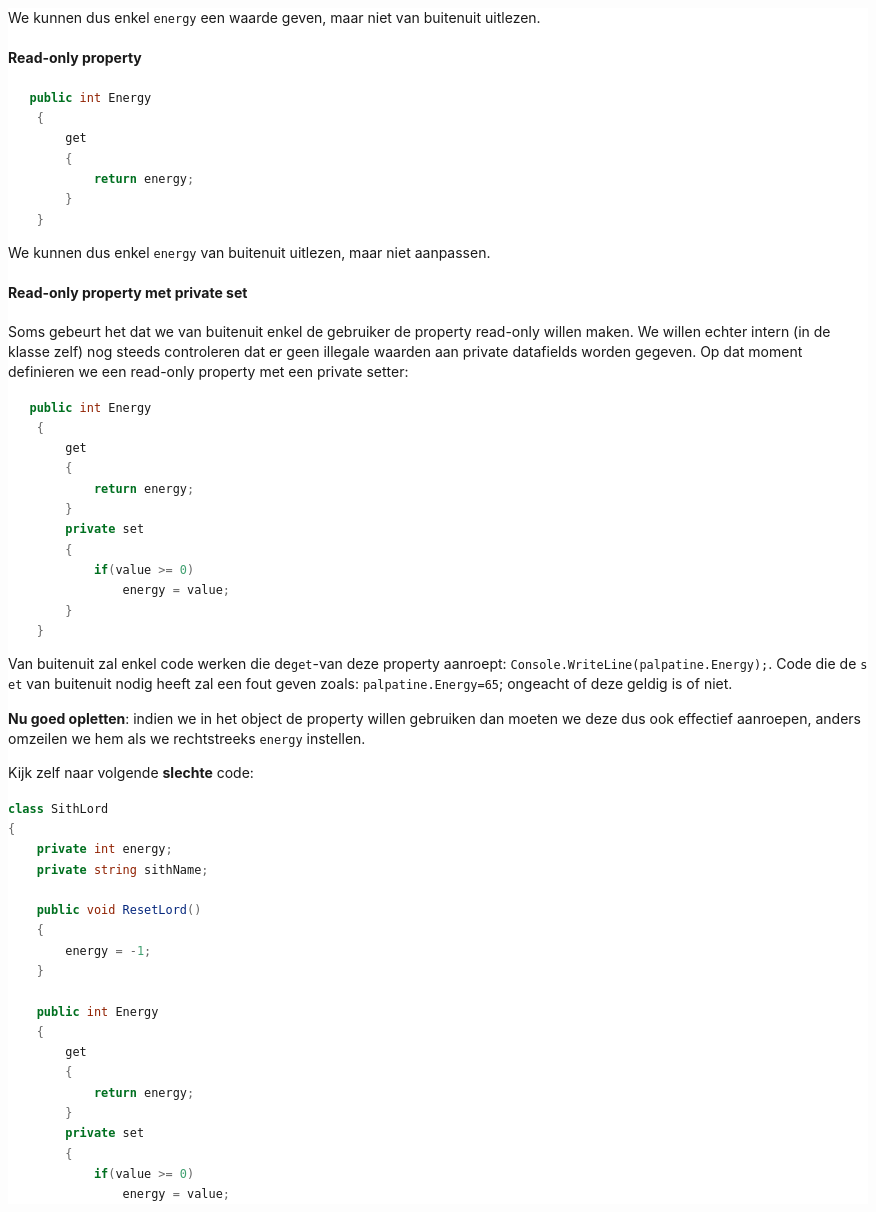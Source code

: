 We kunnen dus enkel `energy` een waarde geven, maar niet van buitenuit uitlezen.

#### Read-only property

```csharp
   public int Energy
    {
        get
        {
            return energy;
        }
    }
```

We kunnen dus enkel `energy` van buitenuit uitlezen, maar niet aanpassen.

#### Read-only property met private set

Soms gebeurt het dat we van buitenuit enkel de gebruiker de property read-only willen maken. We willen echter intern \(in de klasse zelf\) nog steeds controleren dat er geen illegale waarden aan private datafields worden gegeven. Op dat moment definieren we een read-only property met een private setter:

```csharp
   public int Energy
    {
        get
        {
            return energy;
        }
        private set
        {
            if(value >= 0)
                energy = value;
        }
    }
```

Van buitenuit zal enkel code werken die de`get`-van deze property aanroept: `Console.WriteLine(palpatine.Energy);`. Code die de `set` van buitenuit nodig heeft zal een fout geven zoals: `palpatine.Energy=65`; ongeacht of deze geldig is of niet.

**Nu goed opletten**: indien we in het object de property willen gebruiken dan moeten we deze dus ook effectief aanroepen, anders omzeilen we hem als we rechtstreeks `energy` instellen.

Kijk zelf naar volgende **slechte** code:

```csharp
class SithLord
{
    private int energy;
    private string sithName;

    public void ResetLord()
    {
        energy = -1;
    }

    public int Energy
    {
        get
        {
            return energy;
        }
        private set
        {
            if(value >= 0)
                energy = value;
```